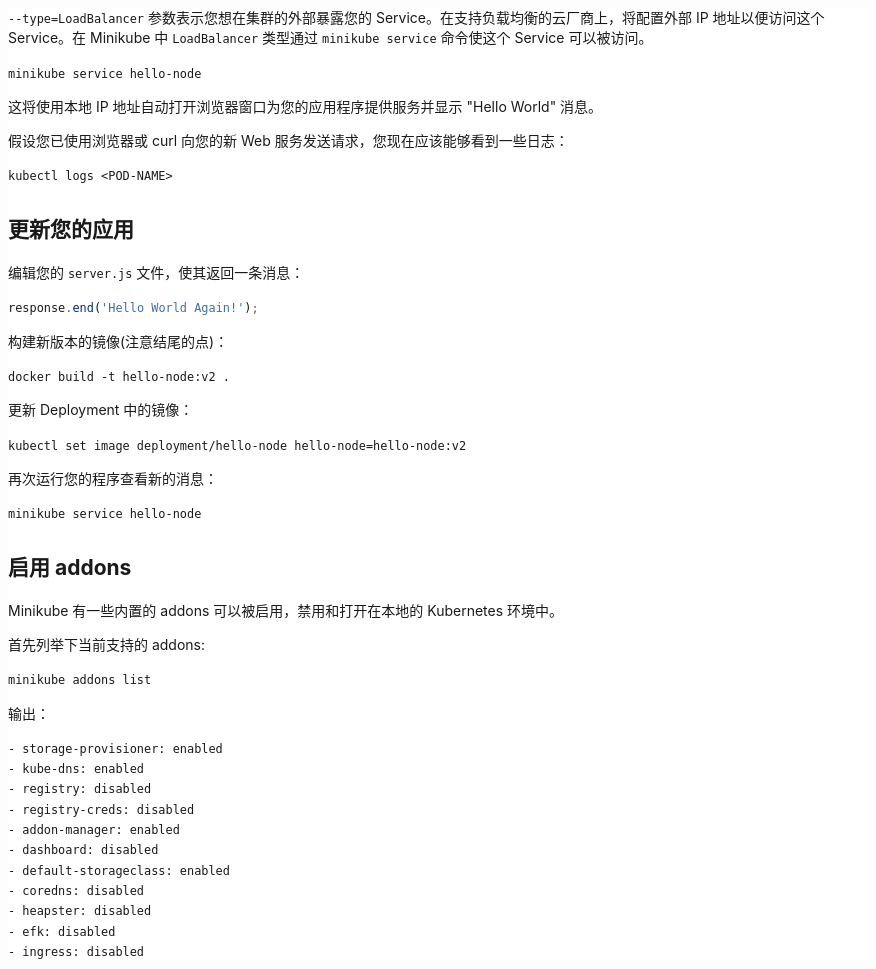 
`--type=LoadBalancer` 参数表示您想在集群的外部暴露您的 Service。在支持负载均衡的云厂商上，将配置外部 IP 地址以便访问这个 Service。在 Minikube 中 `LoadBalancer` 类型通过 `minikube service` 命令使这个 Service 可以被访问。

```shell
minikube service hello-node
```



这将使用本地 IP 地址自动打开浏览器窗口为您的应用程序提供服务并显示 "Hello World" 消息。

假设您已使用浏览器或 curl 向您的新 Web 服务发送请求，您现在应该能够看到一些日志：

```shell
kubectl logs <POD-NAME>
```


## 更新您的应用

编辑您的 `server.js` 文件，使其返回一条消息：

```javascript
response.end('Hello World Again!');

```

构建新版本的镜像(注意结尾的点)：

```shell
docker build -t hello-node:v2 .
```

更新 Deployment 中的镜像：

```shell
kubectl set image deployment/hello-node hello-node=hello-node:v2
```

再次运行您的程序查看新的消息：

```shell
minikube service hello-node
```


## 启用 addons

Minikube 有一些内置的 addons 可以被启用，禁用和打开在本地的 Kubernetes 环境中。

首先列举下当前支持的 addons:

```shell
minikube addons list
```

输出：

```shell
- storage-provisioner: enabled
- kube-dns: enabled
- registry: disabled
- registry-creds: disabled
- addon-manager: enabled
- dashboard: disabled
- default-storageclass: enabled
- coredns: disabled
- heapster: disabled
- efk: disabled
- ingress: disabled
```
